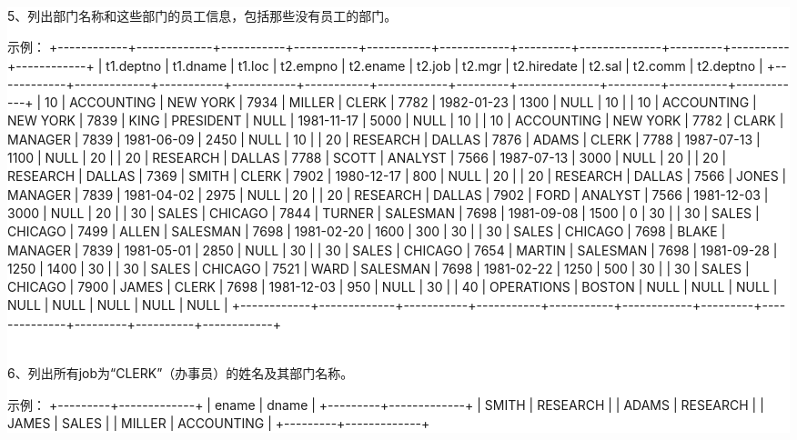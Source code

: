 
5、列出部门名称和这些部门的员工信息，包括那些没有员工的部门。


示例：
+------------+-------------+-----------+-----------+-----------+------------+---------+--------------+---------+----------+------------+
| t1.deptno  |  t1.dname   |  t1.loc   | t2.empno  | t2.ename  |   t2.job   | t2.mgr  | t2.hiredate  | t2.sal  | t2.comm  | t2.deptno  |
+------------+-------------+-----------+-----------+-----------+------------+---------+--------------+---------+----------+------------+
| 10         | ACCOUNTING  | NEW YORK  | 7934      | MILLER    | CLERK      | 7782    | 1982-01-23   | 1300    | NULL     | 10         |
| 10         | ACCOUNTING  | NEW YORK  | 7839      | KING      | PRESIDENT  | NULL    | 1981-11-17   | 5000    | NULL     | 10         |
| 10         | ACCOUNTING  | NEW YORK  | 7782      | CLARK     | MANAGER    | 7839    | 1981-06-09   | 2450    | NULL     | 10         |
| 20         | RESEARCH    | DALLAS    | 7876      | ADAMS     | CLERK      | 7788    | 1987-07-13   | 1100    | NULL     | 20         |
| 20         | RESEARCH    | DALLAS    | 7788      | SCOTT     | ANALYST    | 7566    | 1987-07-13   | 3000    | NULL     | 20         |
| 20         | RESEARCH    | DALLAS    | 7369      | SMITH     | CLERK      | 7902    | 1980-12-17   | 800     | NULL     | 20         |
| 20         | RESEARCH    | DALLAS    | 7566      | JONES     | MANAGER    | 7839    | 1981-04-02   | 2975    | NULL     | 20         |
| 20         | RESEARCH    | DALLAS    | 7902      | FORD      | ANALYST    | 7566    | 1981-12-03   | 3000    | NULL     | 20         |
| 30         | SALES       | CHICAGO   | 7844      | TURNER    | SALESMAN   | 7698    | 1981-09-08   | 1500    | 0        | 30         |
| 30         | SALES       | CHICAGO   | 7499      | ALLEN     | SALESMAN   | 7698    | 1981-02-20   | 1600    | 300      | 30         |
| 30         | SALES       | CHICAGO   | 7698      | BLAKE     | MANAGER    | 7839    | 1981-05-01   | 2850    | NULL     | 30         |
| 30         | SALES       | CHICAGO   | 7654      | MARTIN    | SALESMAN   | 7698    | 1981-09-28   | 1250    | 1400     | 30         |
| 30         | SALES       | CHICAGO   | 7521      | WARD      | SALESMAN   | 7698    | 1981-02-22   | 1250    | 500      | 30         |
| 30         | SALES       | CHICAGO   | 7900      | JAMES     | CLERK      | 7698    | 1981-12-03   | 950     | NULL     | 30         |
| 40         | OPERATIONS  | BOSTON    | NULL      | NULL      | NULL       | NULL    | NULL         | NULL    | NULL     | NULL       |
+------------+-------------+-----------+-----------+-----------+------------+---------+--------------+---------+----------+------------+


​	
6、列出所有job为“CLERK”（办事员）的姓名及其部门名称。


示例：
+---------+-------------+
|  ename  |    dname    |
+---------+-------------+
| SMITH   | RESEARCH    |
| ADAMS   | RESEARCH    |
| JAMES   | SALES       |
| MILLER  | ACCOUNTING  |
+---------+-------------+
